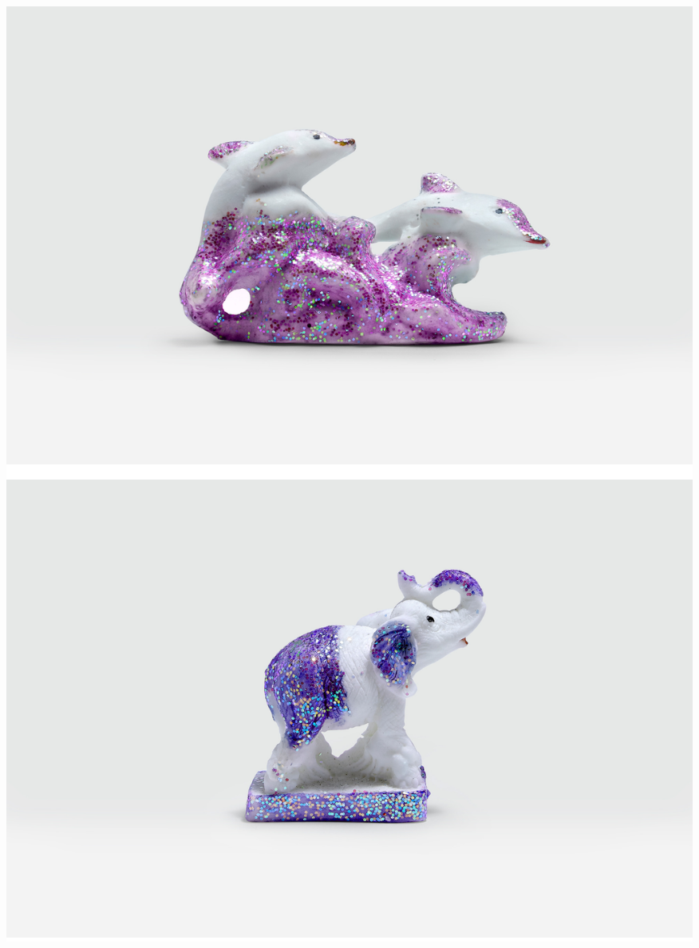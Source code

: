 ![Let these little statues tell you the weather forecast with their color.](assets/uploads2ftmp2f86707452-69a8-4f7d-bafa-f5dce612621f2fdelfini0359_UJ22TTKndd.jpg)



![Let these little statues tell you the weather forecast with their color.](assets/uploads2ftmp2fb2b26aae-19f3-4b65-9e01-94187c7159db2felefanteasiatico0078_nmB2VNnpvr.jpg)
